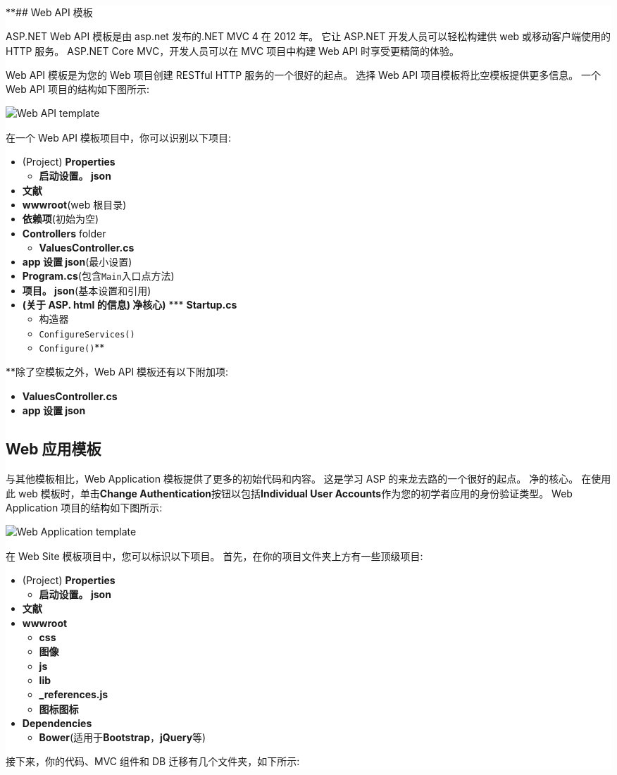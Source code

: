  **## Web API 模板

ASP.NET Web API 模板是由 asp.net 发布的.NET MVC 4 在 2012 年。 它让 ASP.NET 开发人员可以轻松构建供 web 或移动客户端使用的 HTTP 服务。 ASP.NET Core MVC，开发人员可以在 MVC 项目中构建 Web API 时享受更精简的体验。

Web API 模板是为您的 Web 项目创建 RESTful HTTP 服务的一个很好的起点。 选择 Web API 项目模板将比空模板提供更多信息。 一个 Web API 项目的结构如下图所示:

![Web API template](graphics/image_02_004.jpg)

在一个 Web API 模板项目中，你可以识别以下项目:

*   (Project) **Properties**
    *   **启动设置。 json**
*   **文献**
*   **wwwroot**(web 根目录)
*   **依赖项**(初始为空)
*   **Controllers** folder
    *   **ValuesController.cs**
*   **app 设置 json**(最小设置)
*   **Program.cs**(包含`Main`入口点方法)
*   **项目。 json**(基本设置和引用)
*   **(关于 ASP. html 的信息) 净核心)**
***   **Startup.cs**
    *   构造器
    *   `ConfigureServices()`
    *   `Configure()`**

 **除了空模板之外，Web API 模板还有以下附加项:

*   **ValuesController.cs**
*   **app 设置 json**

## Web 应用模板

与其他模板相比，Web Application 模板提供了更多的初始代码和内容。 这是学习 ASP 的来龙去路的一个很好的起点。 净的核心。 在使用此 web 模板时，单击**Change Authentication**按钮以包括**Individual User Accounts**作为您的初学者应用的身份验证类型。 Web Application 项目的结构如下图所示:

![Web Application template](graphics/image_02_005.jpg)

在 Web Site 模板项目中，您可以标识以下项目。 首先，在你的项目文件夹上方有一些顶级项目:

*   (Project) **Properties**
    *   **启动设置。 json**
*   **文献**
*   **wwwroot**
    *   **css**
    *   **图像**
    *   **js**
    *   **lib**
    *   **_references.js**
    *   **图标图标**
*   **Dependencies**
    *   **Bower**(适用于**Bootstrap**，**jQuery**等)

接下来，你的代码、MVC 组件和 DB 迁移有几个文件夹，如下所示:
